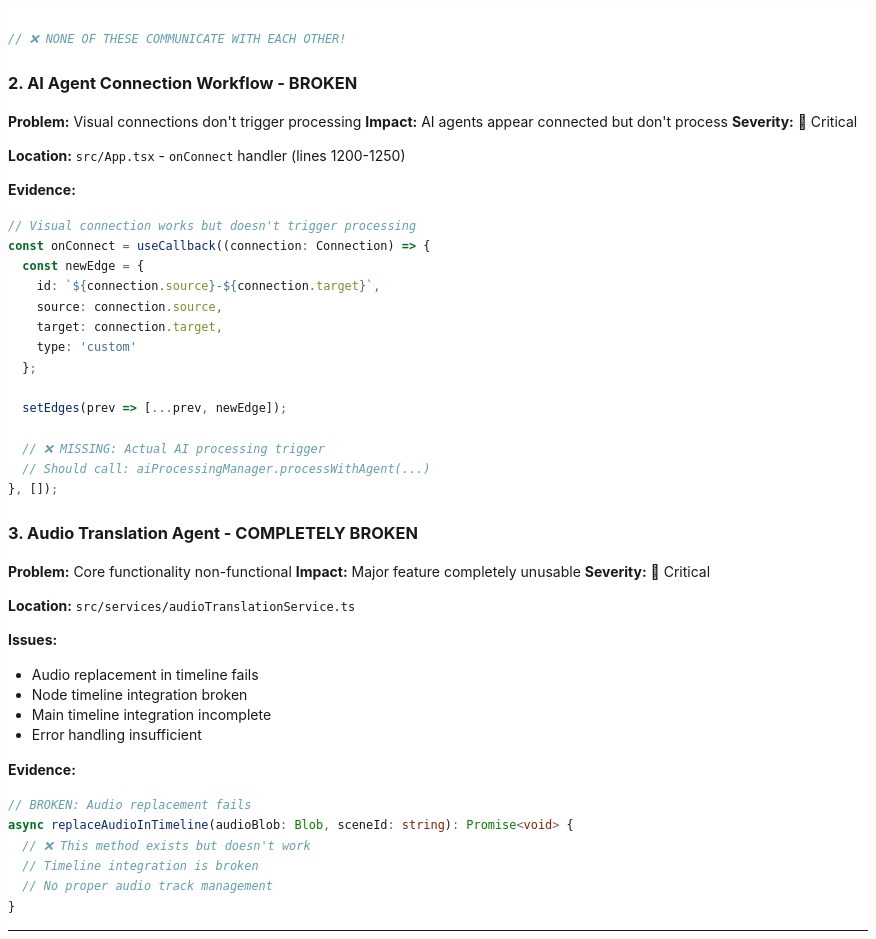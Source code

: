 ```typescript

// ❌ NONE OF THESE COMMUNICATE WITH EACH OTHER!
```

### **2. AI Agent Connection Workflow - BROKEN**

**Problem:** Visual connections don't trigger processing
**Impact:** AI agents appear connected but don't process
**Severity:** 🔴 Critical

**Location:** `src/App.tsx` - `onConnect` handler (lines 1200-1250)

**Evidence:**
```typescript
// Visual connection works but doesn't trigger processing
const onConnect = useCallback((connection: Connection) => {
  const newEdge = {
    id: `${connection.source}-${connection.target}`,
    source: connection.source,
    target: connection.target,
    type: 'custom'
  };
  
  setEdges(prev => [...prev, newEdge]);
  
  // ❌ MISSING: Actual AI processing trigger
  // Should call: aiProcessingManager.processWithAgent(...)
}, []);
```

### **3. Audio Translation Agent - COMPLETELY BROKEN**

**Problem:** Core functionality non-functional
**Impact:** Major feature completely unusable
**Severity:** 🔴 Critical

**Location:** `src/services/audioTranslationService.ts`

**Issues:**
- Audio replacement in timeline fails
- Node timeline integration broken
- Main timeline integration incomplete
- Error handling insufficient

**Evidence:**
```typescript
// BROKEN: Audio replacement fails
async replaceAudioInTimeline(audioBlob: Blob, sceneId: string): Promise<void> {
  // ❌ This method exists but doesn't work
  // Timeline integration is broken
  // No proper audio track management
}
```

---
